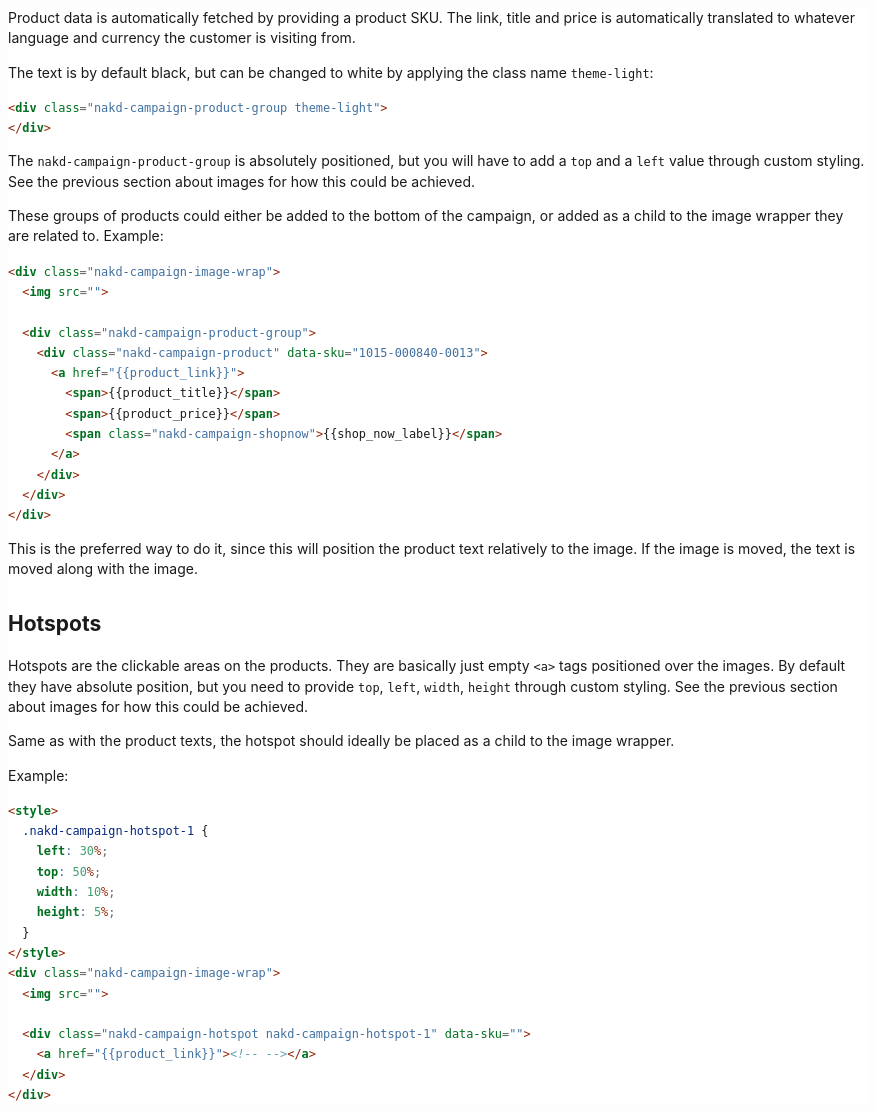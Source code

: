 Product data is automatically fetched by providing a product SKU.
The link, title and price is automatically translated to whatever language
and currency the customer is visiting from.

The text is by default black, but can be changed to white by applying the class
name `theme-light`:
```html
<div class="nakd-campaign-product-group theme-light">
</div>
```

The `nakd-campaign-product-group` is absolutely positioned, but you will have
to add a `top` and a `left` value through custom styling. See the previous
section about images for how this could be achieved.

These groups of products could either be added to the bottom of the campaign,
or added as a child to the image wrapper they are related to.
Example:
```html
<div class="nakd-campaign-image-wrap">
  <img src="">

  <div class="nakd-campaign-product-group">
    <div class="nakd-campaign-product" data-sku="1015-000840-0013">
      <a href="{{product_link}}">
        <span>{{product_title}}</span>
        <span>{{product_price}}</span>
        <span class="nakd-campaign-shopnow">{{shop_now_label}}</span>
      </a>
    </div>
  </div>
</div>
```

This is the preferred way to do it, since this will position the product text
relatively to the image. If the image is moved, the text is moved along with the image.

## Hotspots

Hotspots are the clickable areas on the products. They are basically just
empty `<a>` tags positioned over the images. By default they have absolute position,
but you need to provide `top`, `left`, `width`, `height` through custom styling.
See the previous section about images for how this could be achieved.

Same as with the product texts, the hotspot should ideally be placed as a child
to the image wrapper.

Example:
```html
<style>
  .nakd-campaign-hotspot-1 {
    left: 30%;
    top: 50%;
    width: 10%;
    height: 5%;
  }
</style>
<div class="nakd-campaign-image-wrap">
  <img src="">

  <div class="nakd-campaign-hotspot nakd-campaign-hotspot-1" data-sku="">
    <a href="{{product_link}}"><!-- --></a>
  </div>
</div>
```
